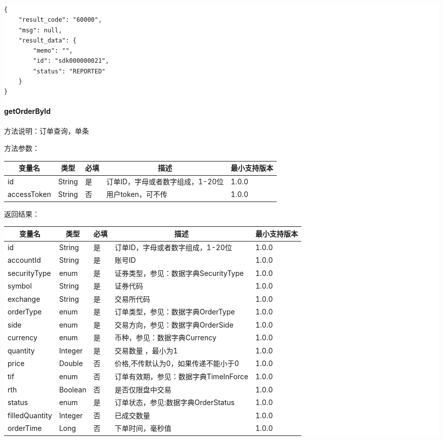```
{
    "result_code": "60000",
    "msg": null,
    "result_data": {
        "memo": "",
        "id": "sdk000000021",
        "status": "REPORTED"
    }
}
```

#### getOrderById

方法说明：订单查询，单条

方法参数：

| 变量名      | 类型   | 必填 | 描述                             | 最小支持版本 |
|-------------|--------|------|----------------------------------|--------------|
| id          | String | 是   | 订单ID，字母或者数字组成，1-20位 | 1.0.0        |
| accessToken | String | 否   | 用户token，可不传                | 1.0.0        |

返回结果：

| 变量名         | 类型    | 必填 | 描述                                  | 最小支持版本 |
|----------------|---------|------|---------------------------------------|--------------|
| id             | String  | 是   | 订单ID，字母或者数字组成，1-20位      | 1.0.0        |
| accountId      | String  | 是   | 账号ID                                | 1.0.0        |
| securityType   | enum    | 是   | 证券类型，参见：数据字典SecurityType  | 1.0.0        |
| symbol         | String  | 是   | 证券代码                              | 1.0.0        |
| exchange       | String  | 是   | 交易所代码                            | 1.0.0        |
| orderType      | enum    | 是   | 订单类型，参见：数据字典OrderType     | 1.0.0        |
| side           | enum    | 是   | 交易方向，参见：数据字典OrderSide     | 1.0.0        |
| currency       | enum    | 是   | 币种，参见：数据字典Currency          | 1.0.0        |
| quantity       | Integer | 是   | 交易数量 ，最小为1                    | 1.0.0        |
| price          | Double  | 否   | 价格,不传默认为0，如果传递不能小于0   | 1.0.0        |
| tif            | enum    | 否   | 订单有效期，参见：数据字典TimeInForce | 1.0.0        |
| rth            | Boolean | 否   | 是否仅限盘中交易                      | 1.0.0        |
| status         | enum    | 是   | 订单状态，参见:数据字典OrderStatus    | 1.0.0        |
| filledQuantity | Integer | 否   | 已成交数量                            | 1.0.0        |
| orderTime      | Long    | 否   | 下单时间，毫秒值                      | 1.0.0        |
